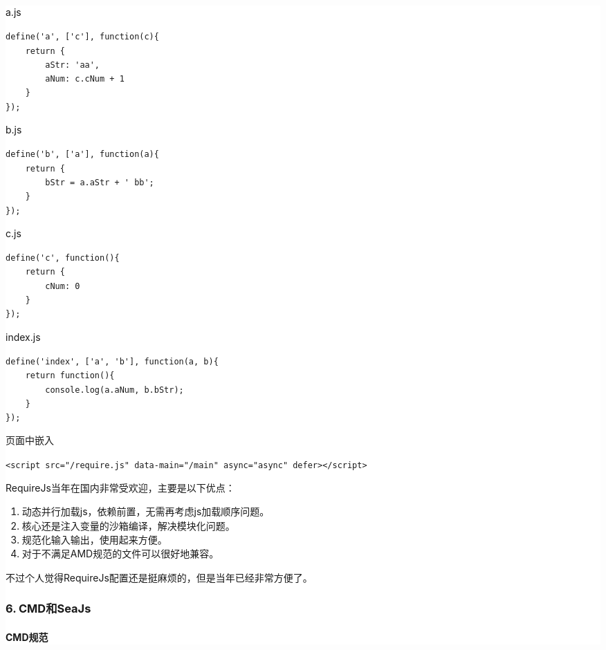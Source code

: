 a.js

```
define('a', ['c'], function(c){
    return {
        aStr: 'aa',
        aNum: c.cNum + 1
    }
});
```

b.js

```
define('b', ['a'], function(a){
    return {
        bStr = a.aStr + ' bb';
    }
});
```

c.js

```
define('c', function(){
    return {
        cNum: 0
    }
});
```

index.js

```
define('index', ['a', 'b'], function(a, b){
    return function(){
        console.log(a.aNum, b.bStr);
    }
});
```

页面中嵌入

```
<script src="/require.js" data-main="/main" async="async" defer></script>
```

RequireJs当年在国内非常受欢迎，主要是以下优点：

1. 动态并行加载js，依赖前置，无需再考虑js加载顺序问题。
2. 核心还是注入变量的沙箱编译，解决模块化问题。
3. 规范化输入输出，使用起来方便。
4. 对于不满足AMD规范的文件可以很好地兼容。

不过个人觉得RequireJs配置还是挺麻烦的，但是当年已经非常方便了。

### 6. CMD和SeaJs

#### CMD规范
